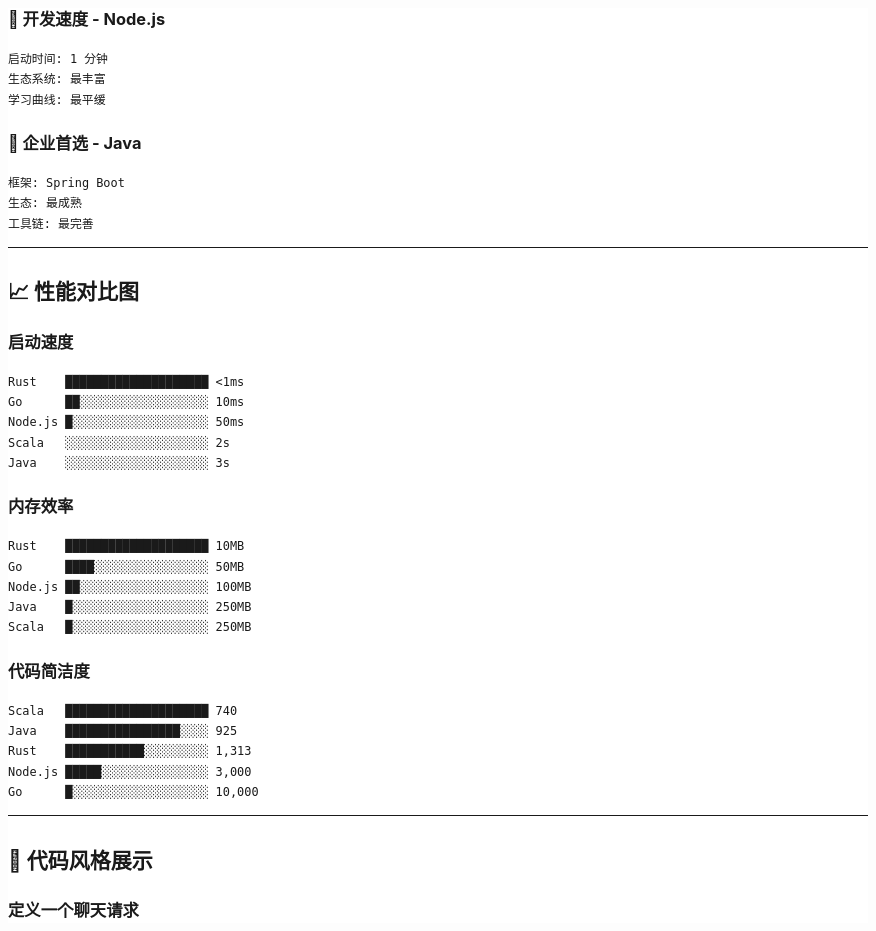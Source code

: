 ### 🥇 开发速度 - Node.js
```
启动时间: 1 分钟
生态系统: 最丰富
学习曲线: 最平缓
```

### 🥇 企业首选 - Java
```
框架: Spring Boot
生态: 最成熟
工具链: 最完善
```

---

## 📈 性能对比图

### 启动速度
```
Rust    ████████████████████ <1ms
Go      ██░░░░░░░░░░░░░░░░░░ 10ms
Node.js █░░░░░░░░░░░░░░░░░░░ 50ms
Scala   ░░░░░░░░░░░░░░░░░░░░ 2s
Java    ░░░░░░░░░░░░░░░░░░░░ 3s
```

### 内存效率
```
Rust    ████████████████████ 10MB
Go      ████░░░░░░░░░░░░░░░░ 50MB
Node.js ██░░░░░░░░░░░░░░░░░░ 100MB
Java    █░░░░░░░░░░░░░░░░░░░ 250MB
Scala   █░░░░░░░░░░░░░░░░░░░ 250MB
```

### 代码简洁度
```
Scala   ████████████████████ 740
Java    ████████████████░░░░ 925
Rust    ███████████░░░░░░░░░ 1,313
Node.js █████░░░░░░░░░░░░░░░ 3,000
Go      █░░░░░░░░░░░░░░░░░░░ 10,000
```

---

## 🎨 代码风格展示

### 定义一个聊天请求
